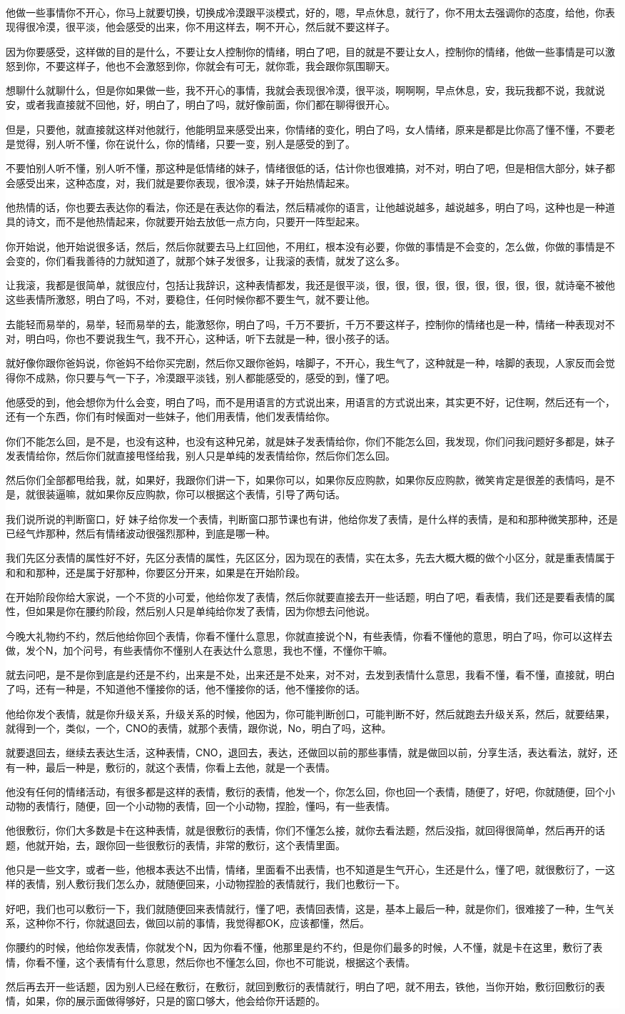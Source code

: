 他做一些事情你不开心，你马上就要切换，切换成冷漠跟平淡模式，好的，嗯，早点休息，就行了，你不用太去强调你的态度，给他，你表现得很冷漠，很平淡，他会感受的出来，你不用这样去，啊不开心，然后就不要这样子。

因为你要感受，这样做的目的是什么，不要让女人控制你的情绪，明白了吧，目的就是不要让女人，控制你的情绪，他做一些事情是可以激怒到你，不要这样子，他也不会激怒到你，你就会有可无，就你乖，我会跟你氛围聊天。

想聊什么就聊什么，但是你如果做一些，我不开心的事情，我就会表现很冷漠，很平淡，啊啊啊，早点休息，安，我玩我都不说，我就说安，或者我直接就不回他，好，明白了，明白了吗，就好像前面，你们都在聊得很开心。

但是，只要他，就直接就这样对他就行，他能明显来感受出来，你情绪的变化，明白了吗，女人情绪，原来是都是比你高了懂不懂，不要老是觉得，别人听不懂，你在说什么，你的情绪，只要一变，别人是感受的到了。

不要怕别人听不懂，别人听不懂，那这种是低情绪的妹子，情绪很低的话，估计你也很难搞，对不对，明白了吧，但是相信大部分，妹子都会感受出来，这种态度，对，我们就是要你表现，很冷漠，妹子开始热情起来。

他热情的话，你也要去表达你的看法，你还是在表达你的看法，然后精减你的语言，让他越说越多，越说越多，明白了吗，这种也是一种道具的诗文，而不是他热情起来，你就要开始去放低一点方向，只要开一阵型起来。

你开始说，他开始说很多话，然后，然后你就要去马上红回他，不用红，根本没有必要，你做的事情是不会变的，怎么做，你做的事情是不会变的，你们看我善待的力就知道了，就那个妹子发很多，让我滚的表情，就发了这么多。

让我滚，我都是很简单，就很应付，包括让我辞识，这种表情都发，我还是很平淡，很，很，很，很，很，很，很，很，很，就诗毫不被他这些表情所激怒，明白了吗，不对，要稳住，任何时候你都不要生气，就不要让他。

去能轻而易举的，易举，轻而易举的去，能激怒你，明白了吗，千万不要折，千万不要这样子，控制你的情绪也是一种，情绪一种表现对不对，明白吗，你也不要说我生气，我不开心，这种话，听下去就是一种，很小孩子的话。

就好像你跟你爸妈说，你爸妈不给你买完剧，然后你又跟你爸妈，啥脚子，不开心，我生气了，这种就是一种，啥脚的表现，人家反而会觉得你不成熟，你只要与气一下子，冷漠跟平淡钱，别人都能感受的，感受的到，懂了吧。

他感受的到，他会想你为什么会变，明白了吗，而不是用语言的方式说出来，用语言的方式说出来，其实更不好，记住啊，然后还有一个，还有一个东西，你们有时候面对一些妹子，他们用表情，他们发表情给你。

你们不能怎么回，是不是，也没有这种，也没有这种兄弟，就是妹子发表情给你，你们不能怎么回，我发现，你们问我问题好多都是，妹子发表情给你，然后你们就直接甩怪给我，别人只是单纯的发表情给你，然后你们怎么回。

然后你们全部都甩给我，就，如果好，我跟你们讲一下，如果你可以，如果你反应购款，如果你反应购款，微笑肯定是很差的表情吗，是不是，就很装逼嘛，就如果你反应购款，你可以根据这个表情，引导了两句话。

我们说所说的判断窗口，好 妹子给你发一个表情，判断窗口那节课也有讲，他给你发了表情，是什么样的表情，是和和那种微笑那种，还是已经气炸那种，然后有情绪波动很强烈那种，到底是哪一种。

我们先区分表情的属性好不好，先区分表情的属性，先区区分，因为现在的表情，实在太多，先去大概大概的做个小区分，就是重表情属于和和和那种，还是属于好那种，你要区分开来，如果是在开始阶段。

在开始阶段你给大家说，一个不货的小可爱，他给你发了表情，然后你就要直接去开一些话题，明白了吧，看表情，我们还是要看表情的属性，但如果是你在腰约阶段，然后别人只是单纯给你发了表情，因为你想去问他说。

今晚大礼物约不约，然后他给你回个表情，你看不懂什么意思，你就直接说个N，有些表情，你看不懂他的意思，明白了吗，你可以这样去做，发个N，加个问号，有些表情你不懂别人在表达什么意思，我也不懂，不懂你干嘛。

就去问吧，是不是你到底是约还是不约，出来是不处，出来还是不处来，对不对，去发到表情什么意思，我看不懂，看不懂，直接就，明白了吗，还有一种是，不知道他不懂接你的话，他不懂接你的话，他不懂接你的话。

他给你发个表情，就是你升级关系，升级关系的时候，他因为，你可能判断创口，可能判断不好，然后就跑去升级关系，然后，就要结果，就得到一个，类似，一个，CNO的表情，就那个表情，跟你说，No，明白了吗，这种。

就要退回去，继续去表达生活，这种表情，CNO，退回去，表达，还做回以前的那些事情，就是做回以前，分享生活，表达看法，就好，还有一种，最后一种是，敷衍的，就这个表情，你看上去他，就是一个表情。

他没有任何的情绪活动，有很多都是这样的表情，敷衍的表情，他发一个，你怎么回，你也回一个表情，随便了，好吧，你就随便，回个小动物的表情行，随便，回一个小动物的表情，回一个小动物，捏脸，懂吗，有一些表情。

他很敷衍，你们大多数是卡在这种表情，就是很敷衍的表情，你们不懂怎么接，就你去看法题，然后没指，就回得很简单，然后再开的话题，他就开始，去，跟你回一些很敷衍的表情，非常的敷衍，这个表情里面。

他只是一些文字，或者一些，他根本表达不出情，情绪，里面看不出表情，也不知道是生气开心，生还是什么，懂了吧，就很敷衍了，一这样的表情，别人敷衍我们怎么办，就随便回来，小动物捏脸的表情就行，我们也敷衍一下。

好吧，我们也可以敷衍一下，我们就随便回来表情就行，懂了吧，表情回表情，这是，基本上最后一种，就是你们，很难接了一种，生气关系，这种你不行，你就退回去，做回以前的事情，我觉得都OK，应该都懂，然后。

你腰约的时候，他给你发表情，你就发个N，因为你看不懂，他那里是约不约，但是你们最多的时候，人不懂，就是卡在这里，敷衍了表情，你看不懂，这个表情有什么意思，然后你也不懂怎么回，你也不可能说，根据这个表情。

然后再去开一些话题，因为别人已经在敷衍，在敷衍，就回到敷衍的表情就行，明白了吧，就不用去，铁他，当你开始，敷衍回敷衍的表情，如果，你的展示面做得够好，只是的窗口够大，他会给你开话题的。
